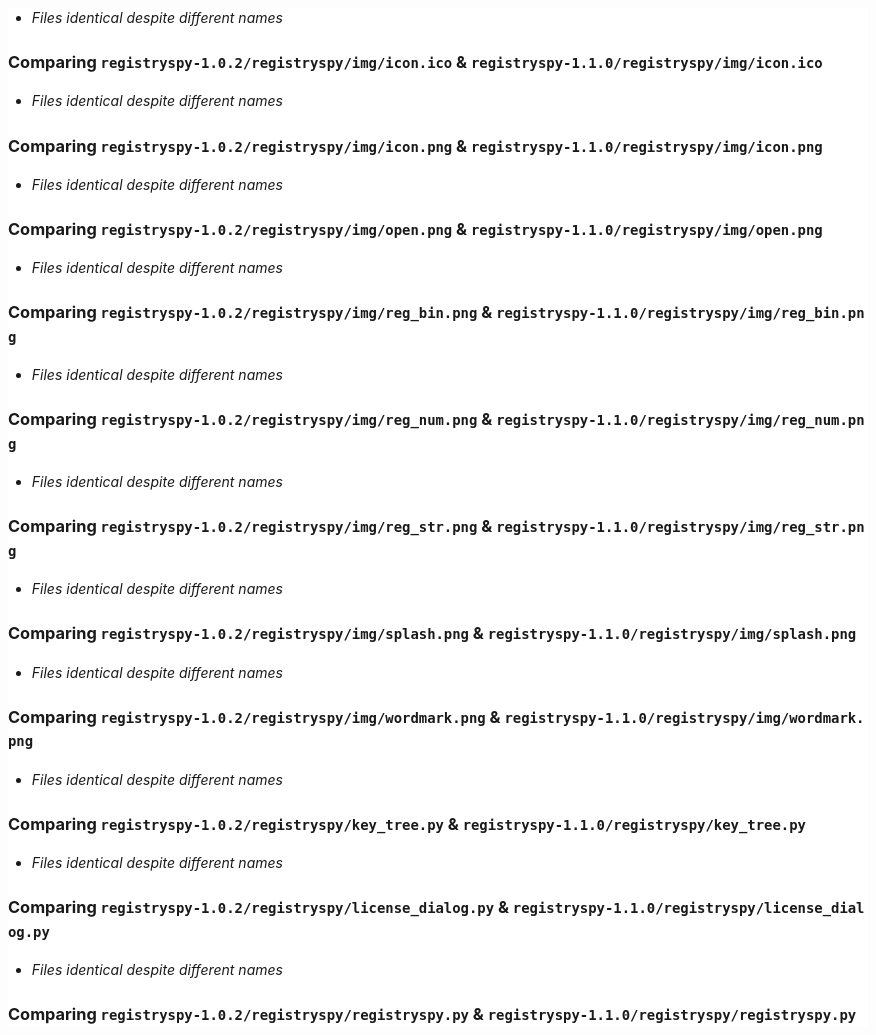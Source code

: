  * *Files identical despite different names*

### Comparing `registryspy-1.0.2/registryspy/img/icon.ico` & `registryspy-1.1.0/registryspy/img/icon.ico`

 * *Files identical despite different names*

### Comparing `registryspy-1.0.2/registryspy/img/icon.png` & `registryspy-1.1.0/registryspy/img/icon.png`

 * *Files identical despite different names*

### Comparing `registryspy-1.0.2/registryspy/img/open.png` & `registryspy-1.1.0/registryspy/img/open.png`

 * *Files identical despite different names*

### Comparing `registryspy-1.0.2/registryspy/img/reg_bin.png` & `registryspy-1.1.0/registryspy/img/reg_bin.png`

 * *Files identical despite different names*

### Comparing `registryspy-1.0.2/registryspy/img/reg_num.png` & `registryspy-1.1.0/registryspy/img/reg_num.png`

 * *Files identical despite different names*

### Comparing `registryspy-1.0.2/registryspy/img/reg_str.png` & `registryspy-1.1.0/registryspy/img/reg_str.png`

 * *Files identical despite different names*

### Comparing `registryspy-1.0.2/registryspy/img/splash.png` & `registryspy-1.1.0/registryspy/img/splash.png`

 * *Files identical despite different names*

### Comparing `registryspy-1.0.2/registryspy/img/wordmark.png` & `registryspy-1.1.0/registryspy/img/wordmark.png`

 * *Files identical despite different names*

### Comparing `registryspy-1.0.2/registryspy/key_tree.py` & `registryspy-1.1.0/registryspy/key_tree.py`

 * *Files identical despite different names*

### Comparing `registryspy-1.0.2/registryspy/license_dialog.py` & `registryspy-1.1.0/registryspy/license_dialog.py`

 * *Files identical despite different names*

### Comparing `registryspy-1.0.2/registryspy/registryspy.py` & `registryspy-1.1.0/registryspy/registryspy.py`
